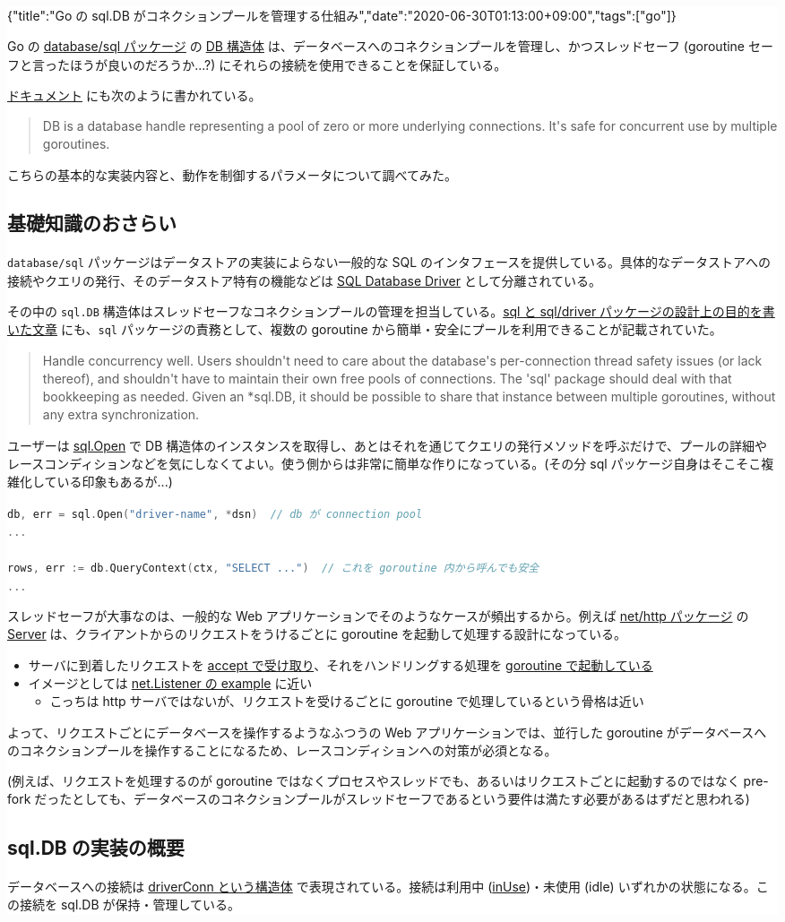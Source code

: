 {"title":"Go の sql.DB がコネクションプールを管理する仕組み","date":"2020-06-30T01:13:00+09:00","tags":["go"]}

Go の [database/sql パッケージ](https://pkg.go.dev/database/sql?tab=doc) の [DB 構造体](https://pkg.go.dev/database/sql?tab=doc#DB) は、データベースへのコネクションプールを管理し、かつスレッドセーフ (goroutine セーフと言ったほうが良いのだろうか...?) にそれらの接続を使用できることを保証している。

[ドキュメント](https://pkg.go.dev/database/sql?tab=doc#DB) にも次のように書かれている。

> DB is a database handle representing a pool of zero or more underlying connections. It's safe for concurrent use by multiple goroutines.

こちらの基本的な実装内容と、動作を制御するパラメータについて調べてみた。

## 基礎知識のおさらい

`database/sql` パッケージはデータストアの実装によらない一般的な SQL のインタフェースを提供している。具体的なデータストアへの接続やクエリの発行、そのデータストア特有の機能などは [SQL Database Driver](https://github.com/golang/go/wiki/SQLDrivers) として分離されている。

その中の `sql.DB` 構造体はスレッドセーフなコネクションプールの管理を担当している。[sql と sql/driver パッケージの設計上の目的を書いた文章](https://golang.org/src/database/sql/doc.txt) にも、`sql` パッケージの責務として、複数の goroutine から簡単・安全にプールを利用できることが記載されていた。

> Handle concurrency well.  Users shouldn't need to care about the database's per-connection thread safety issues (or lack thereof), and shouldn't have to maintain their own free pools of connections. The 'sql' package should deal with that bookkeeping as needed.  Given an *sql.DB, it should be possible to share that instance between multiple goroutines, without any extra synchronization.

ユーザーは [sql.Open](https://pkg.go.dev/database/sql?tab=doc#Open) で DB 構造体のインスタンスを取得し、あとはそれを通じてクエリの発行メソッドを呼ぶだけで、プールの詳細やレースコンディションなどを気にしなくてよい。使う側からは非常に簡単な作りになっている。(その分 sql パッケージ自身はそこそこ複雑化している印象もあるが...)

```go
db, err = sql.Open("driver-name", *dsn)  // db が connection pool
...

rows, err := db.QueryContext(ctx, "SELECT ...")  // これを goroutine 内から呼んでも安全
...
```

スレッドセーフが大事なのは、一般的な Web アプリケーションでそのようなケースが頻出するから。例えば [net/http パッケージ](https://pkg.go.dev/net/http?tab=doc) の [Server](https://pkg.go.dev/net/http?tab=doc#Server) は、クライアントからのリクエストをうけるごとに goroutine を起動して処理する設計になっている。

- サーバに到着したリクエストを [accept で受け取り](https://github.com/golang/go/blob/152ffca82fa53008bd2872f7163c7a1885da880e/src/net/http/server.go#L2908)、それをハンドリングする処理を [goroutine で起動している](https://github.com/golang/go/blob/152ffca82fa53008bd2872f7163c7a1885da880e/src/net/http/server.go#L2940)
- イメージとしては [net.Listener の example](https://pkg.go.dev/net?tab=doc#example-Listener) に近い
    - こっちは http サーバではないが、リクエストを受けるごとに goroutine で処理しているという骨格は近い

よって、リクエストごとにデータベースを操作するようなふつうの Web アプリケーションでは、並行した goroutine がデータベースへのコネクションプールを操作することになるため、レースコンディションへの対策が必須となる。

(例えば、リクエストを処理するのが goroutine ではなくプロセスやスレッドでも、あるいはリクエストごとに起動するのではなく pre-fork だったとしても、データベースのコネクションプールがスレッドセーフであるという要件は満たす必要があるはずだと思われる)

## sql.DB の実装の概要

データベースへの接続は [driverConn という構造体](https://github.com/golang/go/blob/152ffca82fa53008bd2872f7163c7a1885da880e/src/database/sql/sql.go#L456) で表現されている。接続は利用中 ([inUse](https://github.com/golang/go/blob/152ffca82fa53008bd2872f7163c7a1885da880e/src/database/sql/sql.go#L468))・未使用 (idle) いずれかの状態になる。この接続を sql.DB が保持・管理している。
